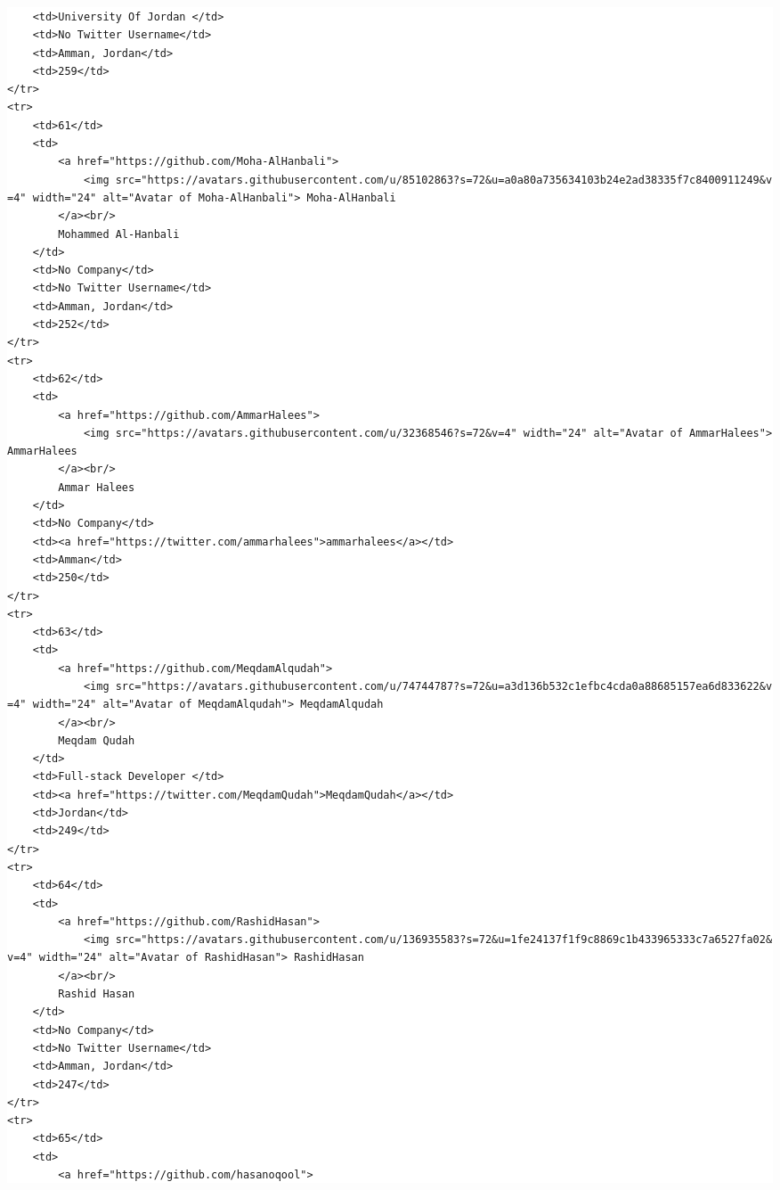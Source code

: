 		<td>University Of Jordan </td>
		<td>No Twitter Username</td>
		<td>Amman, Jordan</td>
		<td>259</td>
	</tr>
	<tr>
		<td>61</td>
		<td>
			<a href="https://github.com/Moha-AlHanbali">
				<img src="https://avatars.githubusercontent.com/u/85102863?s=72&u=a0a80a735634103b24e2ad38335f7c8400911249&v=4" width="24" alt="Avatar of Moha-AlHanbali"> Moha-AlHanbali
			</a><br/>
			Mohammed Al-Hanbali
		</td>
		<td>No Company</td>
		<td>No Twitter Username</td>
		<td>Amman, Jordan</td>
		<td>252</td>
	</tr>
	<tr>
		<td>62</td>
		<td>
			<a href="https://github.com/AmmarHalees">
				<img src="https://avatars.githubusercontent.com/u/32368546?s=72&v=4" width="24" alt="Avatar of AmmarHalees"> AmmarHalees
			</a><br/>
			Ammar Halees
		</td>
		<td>No Company</td>
		<td><a href="https://twitter.com/ammarhalees">ammarhalees</a></td>
		<td>Amman</td>
		<td>250</td>
	</tr>
	<tr>
		<td>63</td>
		<td>
			<a href="https://github.com/MeqdamAlqudah">
				<img src="https://avatars.githubusercontent.com/u/74744787?s=72&u=a3d136b532c1efbc4cda0a88685157ea6d833622&v=4" width="24" alt="Avatar of MeqdamAlqudah"> MeqdamAlqudah
			</a><br/>
			Meqdam Qudah
		</td>
		<td>Full-stack Developer </td>
		<td><a href="https://twitter.com/MeqdamQudah">MeqdamQudah</a></td>
		<td>Jordan</td>
		<td>249</td>
	</tr>
	<tr>
		<td>64</td>
		<td>
			<a href="https://github.com/RashidHasan">
				<img src="https://avatars.githubusercontent.com/u/136935583?s=72&u=1fe24137f1f9c8869c1b433965333c7a6527fa02&v=4" width="24" alt="Avatar of RashidHasan"> RashidHasan
			</a><br/>
			Rashid Hasan
		</td>
		<td>No Company</td>
		<td>No Twitter Username</td>
		<td>Amman, Jordan</td>
		<td>247</td>
	</tr>
	<tr>
		<td>65</td>
		<td>
			<a href="https://github.com/hasanoqool">